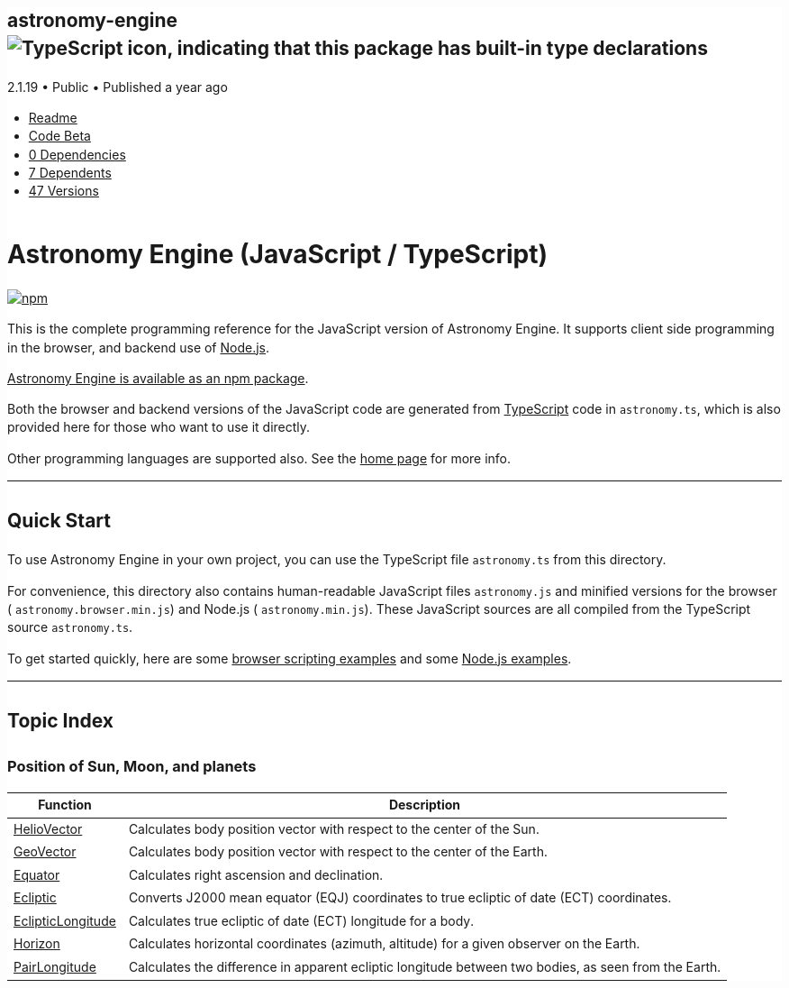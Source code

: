## astronomy-engine  ![TypeScript icon, indicating that this package has built-in type declarations](https://static-production.npmjs.com/255a118f56f5346b97e56325a1217a16.svg)

2.1.19 • Public • Published a year ago

- [Readme](https://www.npmjs.com/package/astronomy-engine?activeTab=readme)
- [Code Beta](https://www.npmjs.com/package/astronomy-engine?activeTab=code)
- [0 Dependencies](https://www.npmjs.com/package/astronomy-engine?activeTab=dependencies)
- [7 Dependents](https://www.npmjs.com/package/astronomy-engine?activeTab=dependents)
- [47 Versions](https://www.npmjs.com/package/astronomy-engine?activeTab=versions)

# Astronomy Engine (JavaScript / TypeScript)

[![npm](https://img.shields.io/npm/v/astronomy-engine.svg)](https://www.npmjs.com/package/astronomy-engine)

This is the complete programming reference for the JavaScript version
of Astronomy Engine. It supports client side programming
in the browser, and backend use of [Node.js](https://nodejs.org/).

[Astronomy Engine is available as an npm package](https://www.npmjs.com/package/astronomy-engine).

Both the browser and backend versions of the JavaScript code are generated from
[TypeScript](https://www.typescriptlang.org/) code in `astronomy.ts`,
which is also provided here for those who want to use it directly.

Other programming languages are supported also.
See the [home page](https://github.com/cosinekitty/astronomy) for more info.

* * *

## Quick Start

To use Astronomy Engine in your own project, you can use the TypeScript file `astronomy.ts`
from this directory.

For convenience, this directory also contains human-readable JavaScript files `astronomy.js`
and minified versions for the browser ( `astronomy.browser.min.js`) and Node.js ( `astronomy.min.js`).
These JavaScript sources are all compiled from the TypeScript source `astronomy.ts`.

To get started quickly, here are some [browser scripting examples](https://github.com/cosinekitty/astronomy/demo/browser/)
and some [Node.js examples](https://github.com/cosinekitty/astronomy/demo/nodejs/).

* * *

## Topic Index

### Position of Sun, Moon, and planets

| Function | Description |
| --- | --- |
| [HelioVector](https://www.npmjs.com/package/astronomy-engine#HelioVector) | Calculates body position vector with respect to the center of the Sun. |
| [GeoVector](https://www.npmjs.com/package/astronomy-engine#GeoVector) | Calculates body position vector with respect to the center of the Earth. |
| [Equator](https://www.npmjs.com/package/astronomy-engine#Equator) | Calculates right ascension and declination. |
| [Ecliptic](https://www.npmjs.com/package/astronomy-engine#Ecliptic) | Converts J2000 mean equator (EQJ) coordinates to true ecliptic of date (ECT) coordinates. |
| [EclipticLongitude](https://www.npmjs.com/package/astronomy-engine#EclipticLongitude) | Calculates true ecliptic of date (ECT) longitude for a body. |
| [Horizon](https://www.npmjs.com/package/astronomy-engine#Horizon) | Calculates horizontal coordinates (azimuth, altitude) for a given observer on the Earth. |
| [PairLongitude](https://www.npmjs.com/package/astronomy-engine#PairLongitude) | Calculates the difference in apparent ecliptic longitude between two bodies, as seen from the Earth. |